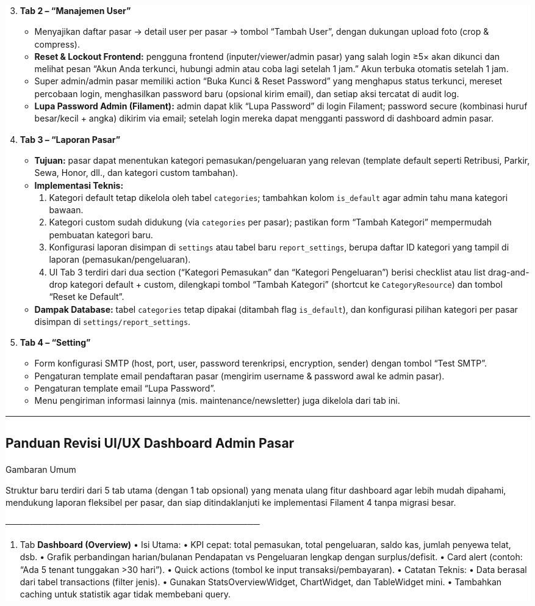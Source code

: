 3. **Tab 2 – “Manajemen User”**  
   - Menyajikan daftar pasar → detail user per pasar → tombol “Tambah User”, dengan dukungan upload foto (crop & compress).  
   - **Reset & Lockout Frontend:** pengguna frontend (inputer/viewer/admin pasar) yang salah login ≥5× akan dikunci dan melihat pesan “Akun Anda terkunci, hubungi admin atau coba lagi setelah 1 jam.” Akun terbuka otomatis setelah 1 jam.  
   - Super admin/admin pasar memiliki action “Buka Kunci & Reset Password” yang menghapus status terkunci, mereset percobaan login, menghasilkan password baru (opsional kirim email), dan setiap aksi tercatat di audit log.  
   - **Lupa Password Admin (Filament):** admin dapat klik “Lupa Password” di login Filament; password secure (kombinasi huruf besar/kecil + angka) dikirim via email; setelah login mereka dapat mengganti password di dashboard admin pasar.

4. **Tab 3 – “Laporan Pasar”**  
   - **Tujuan:** pasar dapat menentukan kategori pemasukan/pengeluaran yang relevan (template default seperti Retribusi, Parkir, Sewa, Honor, dll., dan kategori custom tambahan).  
   - **Implementasi Teknis:**  
     1. Kategori default tetap dikelola oleh tabel `categories`; tambahkan kolom `is_default` agar admin tahu mana kategori bawaan.  
     2. Kategori custom sudah didukung (via `categories` per pasar); pastikan form “Tambah Kategori” mempermudah pembuatan kategori baru.  
     3. Konfigurasi laporan disimpan di `settings` atau tabel baru `report_settings`, berupa daftar ID kategori yang tampil di laporan (pemasukan/pengeluaran).  
     4. UI Tab 3 terdiri dari dua section (“Kategori Pemasukan” dan “Kategori Pengeluaran”) berisi checklist atau list drag-and-drop kategori default + custom, dilengkapi tombol “Tambah Kategori” (shortcut ke `CategoryResource`) dan tombol “Reset ke Default”.  
   - **Dampak Database:** tabel `categories` tetap dipakai (ditambah flag `is_default`), dan konfigurasi pilihan kategori per pasar disimpan di `settings/report_settings`.

5. **Tab 4 – “Setting”**  
   - Form konfigurasi SMTP (host, port, user, password terenkripsi, encryption, sender) dengan tombol “Test SMTP”.  
   - Pengaturan template email pendaftaran pasar (mengirim username & password awal ke admin pasar).  
   - Pengaturan template email “Lupa Password”.  
   - Menu pengiriman informasi lainnya (mis. maintenance/newsletter) juga dikelola dari tab ini.

------------------------------------------------------------------

## Panduan Revisi UI/UX Dashboard Admin Pasar

   Gambaran Umum

   Struktur baru terdiri dari 5 tab utama (dengan 1 tab opsional) yang menata ulang fitur
   dashboard agar lebih mudah dipahami, mendukung laporan fleksibel per pasar, dan siap
   ditindaklanjuti ke implementasi Filament 4 tanpa migrasi besar.

   ──────────────────────────────────────────

   1. Tab **Dashboard (Overview)**
   •  Isi Utama:
     •  KPI cepat: total pemasukan, total pengeluaran, saldo kas, jumlah penyewa telat,
        dsb.
     •  Grafik perbandingan harian/bulanan Pendapatan vs Pengeluaran lengkap dengan
        surplus/defisit.
     •  Card alert (contoh: “Ada 5 tenant tunggakan >30 hari”).
     •  Quick actions (tombol ke input transaksi/pembayaran).
   •  Catatan Teknis:
     •  Data berasal dari tabel transactions (filter jenis).
     •  Gunakan StatsOverviewWidget, ChartWidget, dan TableWidget mini.
     •  Tambahkan caching untuk statistik agar tidak membebani query.
